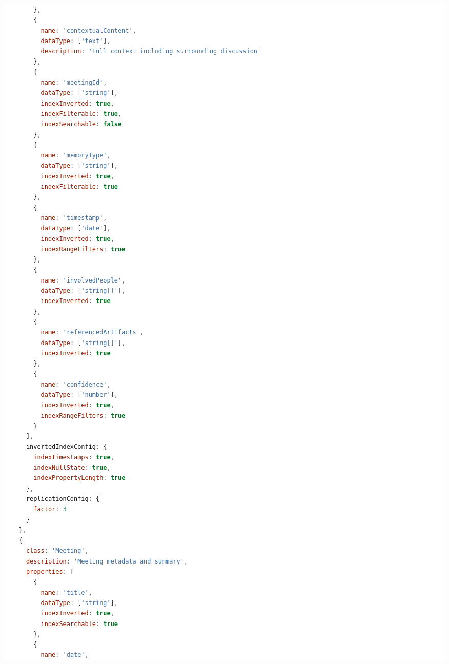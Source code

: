 ```javascript
        },
        {
          name: 'contextualContent',
          dataType: ['text'],
          description: 'Full context including surrounding discussion'
        },
        {
          name: 'meetingId',
          dataType: ['string'],
          indexInverted: true,
          indexFilterable: true,
          indexSearchable: false
        },
        {
          name: 'memoryType',
          dataType: ['string'],
          indexInverted: true,
          indexFilterable: true
        },
        {
          name: 'timestamp',
          dataType: ['date'],
          indexInverted: true,
          indexRangeFilters: true
        },
        {
          name: 'involvedPeople',
          dataType: ['string[]'],
          indexInverted: true
        },
        {
          name: 'referencedArtifacts',
          dataType: ['string[]'],
          indexInverted: true
        },
        {
          name: 'confidence',
          dataType: ['number'],
          indexInverted: true,
          indexRangeFilters: true
        }
      ],
      invertedIndexConfig: {
        indexTimestamps: true,
        indexNullState: true,
        indexPropertyLength: true
      },
      replicationConfig: {
        factor: 3
      }
    },
    {
      class: 'Meeting',
      description: 'Meeting metadata and summary',
      properties: [
        {
          name: 'title',
          dataType: ['string'],
          indexInverted: true,
          indexSearchable: true
        },
        {
          name: 'date',
```